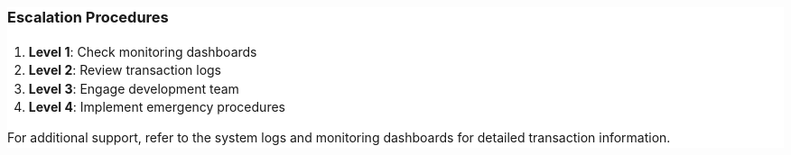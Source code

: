 ### Escalation Procedures

1. **Level 1**: Check monitoring dashboards
2. **Level 2**: Review transaction logs
3. **Level 3**: Engage development team
4. **Level 4**: Implement emergency procedures

For additional support, refer to the system logs and monitoring dashboards for detailed transaction information.
